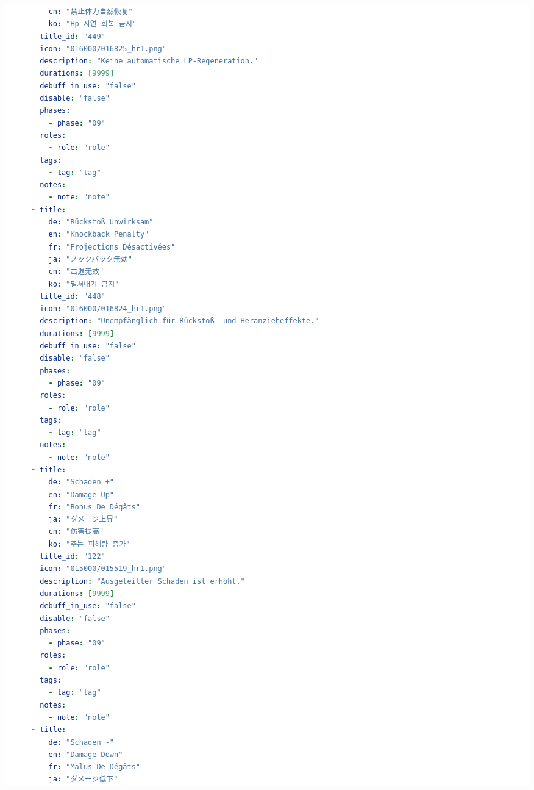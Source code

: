 ```yaml
          cn: "禁止体力自然恢复"
          ko: "Hp 자연 회복 금지"
        title_id: "449"
        icon: "016000/016825_hr1.png"
        description: "Keine automatische LP-Regeneration."
        durations: [9999]
        debuff_in_use: "false"
        disable: "false"
        phases:
          - phase: "09"
        roles:
          - role: "role"
        tags:
          - tag: "tag"
        notes:
          - note: "note"
      - title:
          de: "Rückstoß Unwirksam"
          en: "Knockback Penalty"
          fr: "Projections Désactivées"
          ja: "ノックバック無効"
          cn: "击退无效"
          ko: "밀쳐내기 금지"
        title_id: "448"
        icon: "016000/016824_hr1.png"
        description: "Unempfänglich für Rückstoß- und Heranzieheffekte."
        durations: [9999]
        debuff_in_use: "false"
        disable: "false"
        phases:
          - phase: "09"
        roles:
          - role: "role"
        tags:
          - tag: "tag"
        notes:
          - note: "note"
      - title:
          de: "Schaden +"
          en: "Damage Up"
          fr: "Bonus De Dégâts"
          ja: "ダメージ上昇"
          cn: "伤害提高"
          ko: "주는 피해량 증가"
        title_id: "122"
        icon: "015000/015519_hr1.png"
        description: "Ausgeteilter Schaden ist erhöht."
        durations: [9999]
        debuff_in_use: "false"
        disable: "false"
        phases:
          - phase: "09"
        roles:
          - role: "role"
        tags:
          - tag: "tag"
        notes:
          - note: "note"
      - title:
          de: "Schaden -"
          en: "Damage Down"
          fr: "Malus De Dégâts"
          ja: "ダメージ低下"
```